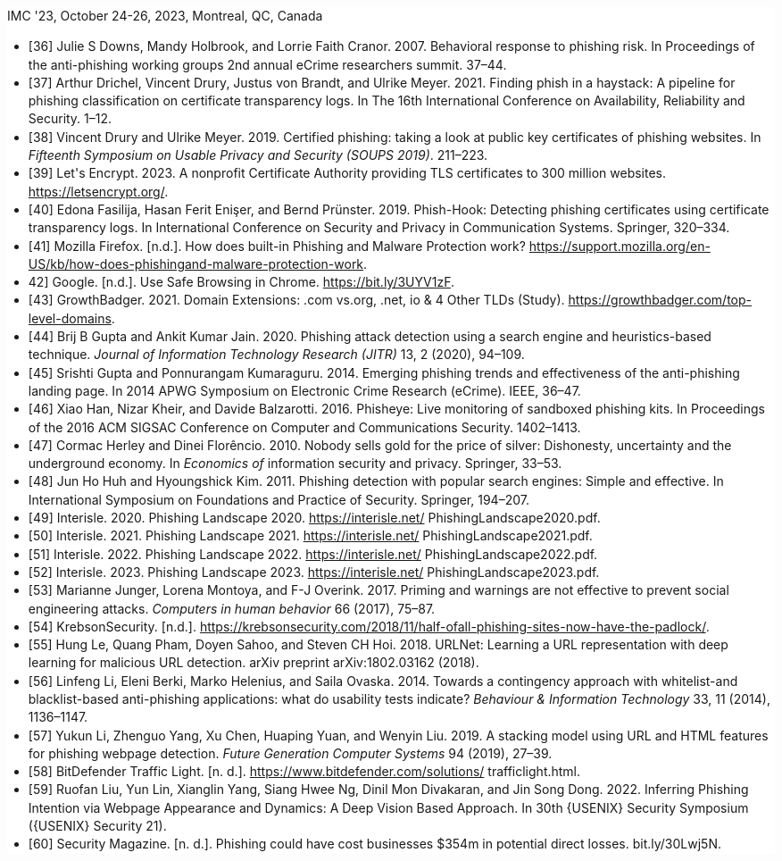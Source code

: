IMC '23, October 24-26, 2023, Montreal, QC, Canada

- <span id="page-12-1"></span>[36] Julie S Downs, Mandy Holbrook, and Lorrie Faith Cranor. 2007. Behavioral response to phishing risk. In Proceedings of the anti-phishing working groups 2nd annual eCrime researchers summit. 37–44.
- <span id="page-12-25"></span>[37] Arthur Drichel, Vincent Drury, Justus von Brandt, and Ulrike Meyer. 2021. Finding phish in a haystack: A pipeline for phishing classification on certificate transparency logs. In The 16th International Conference on Availability, Reliability and Security. 1–12.
- <span id="page-12-16"></span>[38] Vincent Drury and Ulrike Meyer. 2019. Certified phishing: taking a look at public key certificates of phishing websites. In *Fifteenth Symposium on Usable Privacy and Security (SOUPS 2019)*. 211–223.
- <span id="page-12-19"></span>[39] Let's Encrypt. 2023. A nonprofit Certificate Authority providing TLS certificates to 300 million websites. https://letsencrypt.org/.
- <span id="page-12-26"></span>[40] Edona Fasilija, Hasan Ferit Enişer, and Bernd Prünster. 2019. Phish-Hook: Detecting phishing certificates using certificate transparency logs. In International Conference on Security and Privacy in Communication Systems. Springer, 320–334.
- <span id="page-12-36"></span>[41] Mozilla Firefox. [n.d.]. How does built-in Phishing and Malware Protection work? https://support.mozilla.org/en-US/kb/how-does-phishingand-malware-protection-work.
- <span id="page-12-35"></span>42] Google. [n.d.]. Use Safe Browsing in Chrome. https://bit.ly/3UYV1zF.
- <span id="page-12-22"></span>[43] GrowthBadger. 2021. Domain Extensions: .com vs.org, .net, io & 4 Other TLDs (Study). https://growthbadger.com/top-level-domains.
- <span id="page-12-28"></span>[44] Brij B Gupta and Ankit Kumar Jain. 2020. Phishing attack detection using a search engine and heuristics-based technique. *Journal of Information Technology Research (JITR)* 13, 2 (2020), 94–109.
- <span id="page-12-50"></span>[45] Srishti Gupta and Ponnurangam Kumaraguru. 2014. Emerging phishing trends and effectiveness of the anti-phishing landing page. In 2014 APWG Symposium on Electronic Crime Research (eCrime). IEEE, 36–47.
- <span id="page-12-4"></span>[46] Xiao Han, Nizar Kheir, and Davide Balzarotti. 2016. Phisheye: Live monitoring of sandboxed phishing kits. In Proceedings of the 2016 ACM SIGSAC Conference on Computer and Communications Security. 1402–1413.
- <span id="page-12-48"></span>[47] Cormac Herley and Dinei Florêncio. 2010. Nobody sells gold for the price of silver: Dishonesty, uncertainty and the underground economy. In *Economics of* information security and privacy. Springer, 33–53.
- <span id="page-12-29"></span>[48] Jun Ho Huh and Hyoungshick Kim. 2011. Phishing detection with popular search engines: Simple and effective. In International Symposium on Foundations and Practice of Security. Springer, 194–207.
- <span id="page-12-13"></span>[49] Interisle. 2020. Phishing Landscape 2020. https://interisle.net/ PhishingLandscape2020.pdf.
- [50] Interisle. 2021. Phishing Landscape 2021. https://interisle.net/ PhishingLandscape2021.pdf.
- [51] Interisle. 2022. Phishing Landscape 2022. https://interisle.net/ PhishingLandscape2022.pdf.
- <span id="page-12-14"></span>[52] Interisle. 2023. Phishing Landscape 2023. https://interisle.net/ PhishingLandscape2023.pdf.
- <span id="page-12-42"></span>[53] Marianne Junger, Lorena Montoya, and F-J Overink. 2017. Priming and warnings are not effective to prevent social engineering attacks. *Computers in human behavior* 66 (2017), 75–87.
- <span id="page-12-17"></span>[54] KrebsonSecurity. [n.d.]. https://krebsonsecurity.com/2018/11/half-ofall-phishing-sites-now-have-the-padlock/.
- <span id="page-12-34"></span>[55] Hung Le, Quang Pham, Doyen Sahoo, and Steven CH Hoi. 2018. URLNet: Learning a URL representation with deep learning for malicious URL detection. arXiv preprint arXiv:1802.03162 (2018).
- <span id="page-12-40"></span>[56] Linfeng Li, Eleni Berki, Marko Helenius, and Saila Ovaska. 2014. Towards a contingency approach with whitelist-and blacklist-based anti-phishing applications: what do usability tests indicate? *Behaviour & Information Technology* 33, 11 (2014), 1136–1147.
- <span id="page-12-33"></span>[57] Yukun Li, Zhenguo Yang, Xu Chen, Huaping Yuan, and Wenyin Liu. 2019. A stacking model using URL and HTML features for phishing webpage detection. *Future Generation Computer Systems* 94 (2019), 27–39.
- <span id="page-12-38"></span>[58] BitDefender Traffic Light. [n. d.]. https://www.bitdefender.com/solutions/ trafficlight.html.
- <span id="page-12-32"></span>[59] Ruofan Liu, Yun Lin, Xianglin Yang, Siang Hwee Ng, Dinil Mon Divakaran, and Jin Song Dong. 2022. Inferring Phishing Intention via Webpage Appearance and Dynamics: A Deep Vision Based Approach. In 30th {USENIX} Security Symposium ({USENIX} Security 21).
- <span id="page-12-0"></span>[60] Security Magazine. [n. d.]. Phishing could have cost businesses \$354m in potential direct losses. bit.ly/30Lwj5N.